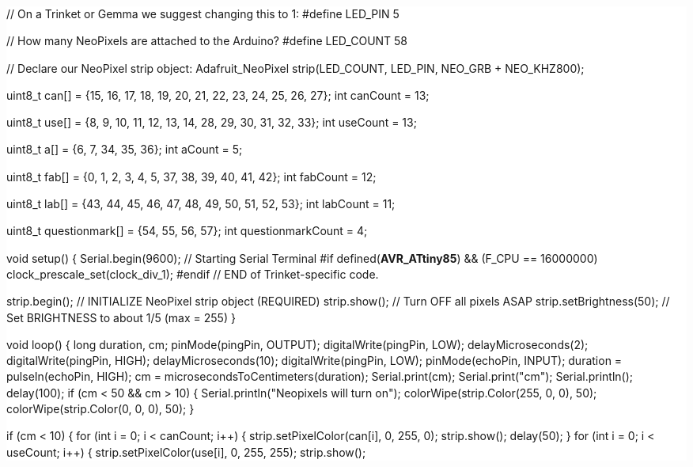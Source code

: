 // On a Trinket or Gemma we suggest changing this to 1:
#define LED_PIN    5

// How many NeoPixels are attached to the Arduino?
#define LED_COUNT 58

// Declare our NeoPixel strip object:
Adafruit_NeoPixel strip(LED_COUNT, LED_PIN, NEO_GRB + NEO_KHZ800);

uint8_t can[] = {15, 16, 17, 18, 19, 20, 21, 22, 23, 24, 25, 26, 27};
int canCount = 13;

uint8_t use[] = {8, 9, 10, 11, 12, 13, 14, 28, 29, 30, 31, 32, 33};
int useCount = 13;

uint8_t a[] = {6, 7, 34, 35, 36};
int aCount = 5;

uint8_t fab[] = {0, 1, 2, 3, 4, 5, 37, 38, 39, 40, 41, 42};
int fabCount = 12;

uint8_t lab[] = {43, 44, 45, 46, 47, 48, 49, 50, 51, 52, 53};
int labCount = 11;

uint8_t questionmark[] = {54, 55, 56, 57};
int questionmarkCount = 4;

void setup() {
  Serial.begin(9600); // Starting Serial Terminal
#if defined(__AVR_ATtiny85__) && (F_CPU == 16000000)
  clock_prescale_set(clock_div_1);
#endif
  // END of Trinket-specific code.

  strip.begin();           // INITIALIZE NeoPixel strip object (REQUIRED)
  strip.show();            // Turn OFF all pixels ASAP
  strip.setBrightness(50); // Set BRIGHTNESS to about 1/5 (max = 255)
}

void loop() {
  long duration, cm;
  pinMode(pingPin, OUTPUT);
  digitalWrite(pingPin, LOW);
  delayMicroseconds(2);
  digitalWrite(pingPin, HIGH);
  delayMicroseconds(10);
  digitalWrite(pingPin, LOW);
  pinMode(echoPin, INPUT);
  duration = pulseIn(echoPin, HIGH);
  cm = microsecondsToCentimeters(duration);
  Serial.print(cm);
  Serial.print("cm");
  Serial.println();
  delay(100);
  if (cm < 50 && cm > 10) {
    Serial.println("Neopixels will turn on");
    colorWipe(strip.Color(255, 0, 0), 50);
    colorWipe(strip.Color(0, 0, 0), 50);
  }

  if (cm < 10) {
    for (int i = 0; i < canCount; i++) {
      strip.setPixelColor(can[i], 0, 255, 0);
      strip.show();
      delay(50);
    }
    for (int i = 0; i < useCount; i++) {
      strip.setPixelColor(use[i], 0, 255, 255);
      strip.show();